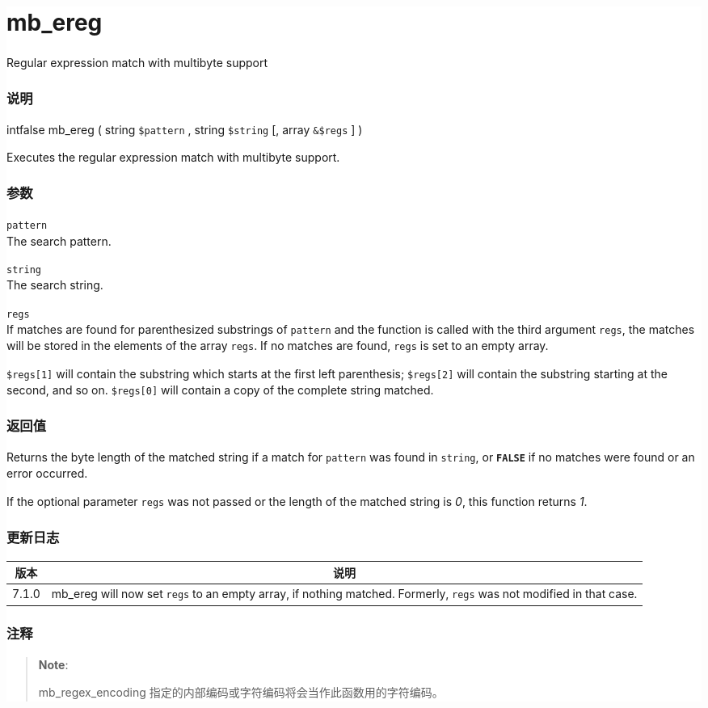 mb\_ereg
========

Regular expression match with multibyte support

### 说明

<span class="type"><span class="type">int</span><span
class="type">false</span></span> <span
class="methodname">mb\_ereg</span> ( <span class="methodparam"><span
class="type">string</span> `$pattern`</span> , <span
class="methodparam"><span class="type">string</span> `$string`</span>
\[, <span class="methodparam"><span class="type">array</span>
`&$regs`</span> \] )

Executes the regular expression match with multibyte support.

### 参数

`pattern`  
The search pattern.

`string`  
The search <span class="type">string</span>.

`regs`  
If matches are found for parenthesized substrings of `pattern` and the
function is called with the third argument `regs`, the matches will be
stored in the elements of the array `regs`. If no matches are found,
`regs` is set to an empty array.

`$regs[1]` will contain the substring which starts at the first left
parenthesis; `$regs[2]` will contain the substring starting at the
second, and so on. `$regs[0]` will contain a copy of the complete string
matched.

### 返回值

Returns the byte length of the matched string if a match for `pattern`
was found in `string`, or **`FALSE`** if no matches were found or an
error occurred.

If the optional parameter `regs` was not passed or the length of the
matched string is *0*, this function returns *1*.

### 更新日志

| 版本  | 说明                                                                                                                                                                        |
|-------|-----------------------------------------------------------------------------------------------------------------------------------------------------------------------------|
| 7.1.0 | <span class="function">mb\_ereg</span> will now set `regs` to an empty <span class="type">array</span>, if nothing matched. Formerly, `regs` was not modified in that case. |

### 注释

> **Note**:
>
> <span class="function">mb\_regex\_encoding</span>
> 指定的内部编码或字符编码将会当作此函数用的字符编码。
